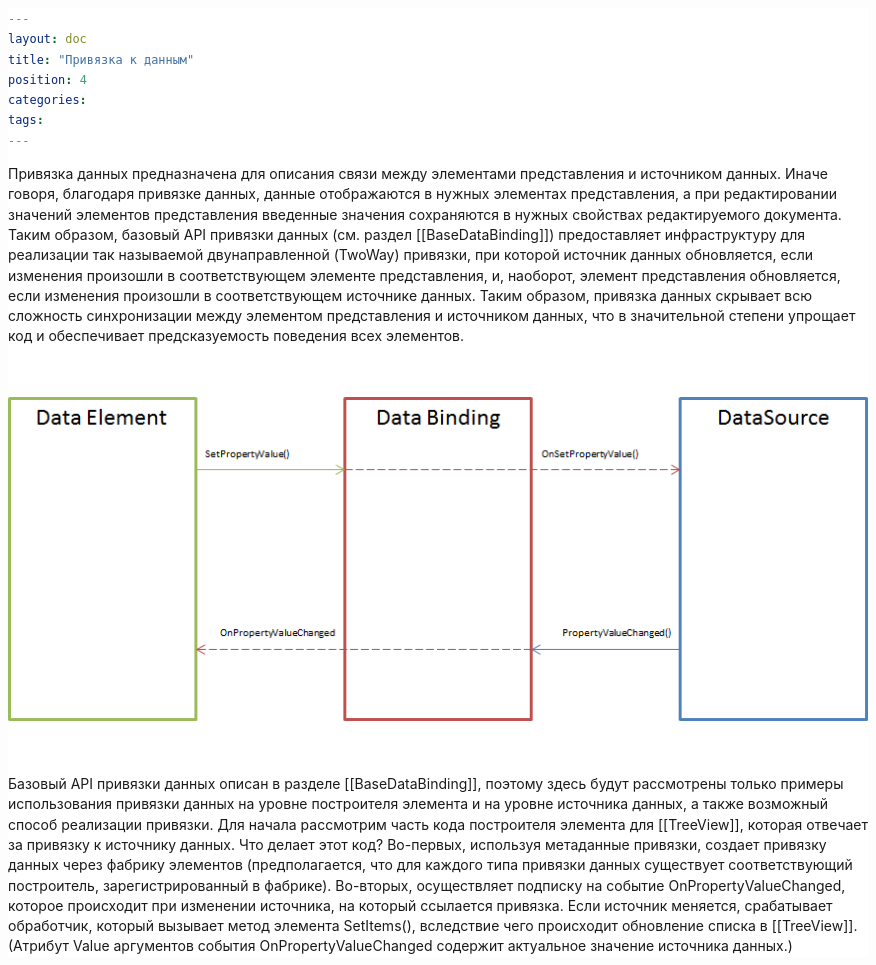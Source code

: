 ```yaml
---
layout: doc
title: "Привязка к данным"
position: 4
categories: 
tags: 
---
```


Привязка данных предназначена для описания связи между элементами представления и источником данных. Иначе говоря, благодаря привязке данных, данные отображаются в нужных элементах представления, а при редактировании значений элементов представления введенные значения сохраняются в нужных свойствах редактируемого документа. Таким образом, базовый API привязки данных (см. раздел [[BaseDataBinding]]) предоставляет инфраструктуру для реализации так называемой двунаправленной (TwoWay) привязки, при которой источник данных обновляется, если изменения произошли в соответствующем элементе представления, и, наоборот, элемент представления обновляется, если изменения произошли в соответствующем источнике данных. Таким образом, привязка данных скрывает всю сложность синхронизации между элементом представления и источником данных, что в значительной степени упрощает код и обеспечивает предсказуемость поведения всех элементов.

 

![](DataBindingAspects.png)

 

Базовый API привязки данных описан в разделе [[BaseDataBinding]], поэтому здесь будут рассмотрены только примеры использования привязки данных на уровне построителя элемента и на уровне источника данных, а также возможный способ реализации привязки. Для начала рассмотрим часть кода построителя элемента для [[TreeView]], которая отвечает за привязку к источнику данных. Что делает этот код? Во-первых, используя метаданные привязки, создает привязку данных через фабрику элементов (предполагается, что для каждого типа привязки данных существует соответствующий построитель, зарегистрированный в фабрике). Во-вторых, осуществляет подписку на событие OnPropertyValueChanged, которое происходит при изменении источника, на который ссылается привязка. Если источник меняется, срабатывает обработчик, который вызывает метод элемента SetItems(), вследствие чего происходит обновление списка в [[TreeView]]. (Атрибут Value аргументов события OnPropertyValueChanged содержит актуальное значение источника данных.)
